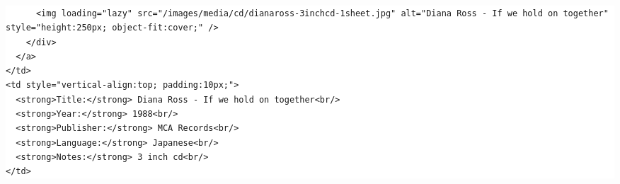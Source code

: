           <img loading="lazy" src="/images/media/cd/dianaross-3inchcd-1sheet.jpg" alt="Diana Ross - If we hold on together" style="height:250px; object-fit:cover;" />
        </div>
      </a>
    </td>
    <td style="vertical-align:top; padding:10px;">
      <strong>Title:</strong> Diana Ross - If we hold on together<br/>
      <strong>Year:</strong> 1988<br/>
      <strong>Publisher:</strong> MCA Records<br/>
      <strong>Language:</strong> Japanese<br/>
      <strong>Notes:</strong> 3 inch cd<br/>
    </td>
  </tr>

<tr>
    <td style="width:30%; text-align: center; vertical-align:top; padding:10px;">
      <a href="/images/media/cd/dianaross-3inchcd2.jpg" data-lightbox="books" data-title="Diana Ross - If we hold on together">
        <div class="img-box">